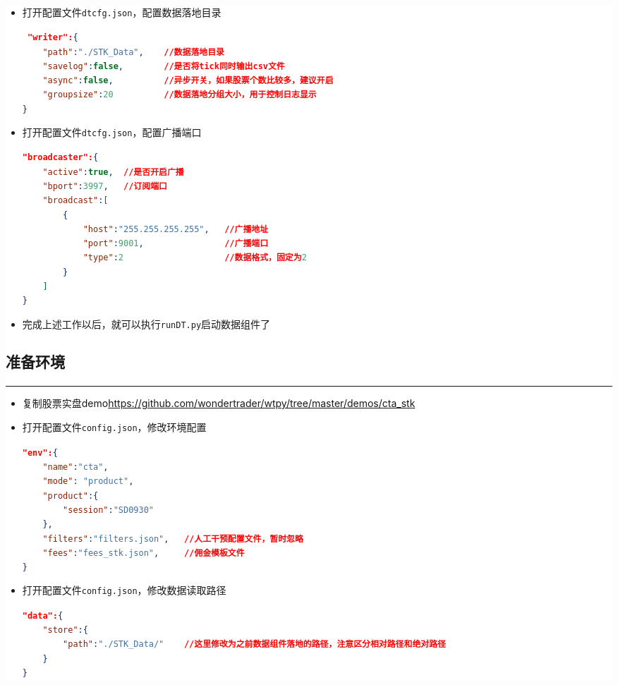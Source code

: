 * 打开配置文件`dtcfg.json`，配置数据落地目录
    ```json
     "writer":{
        "path":"./STK_Data",    //数据落地目录
        "savelog":false,        //是否将tick同时输出csv文件
        "async":false,          //异步开关，如果股票个数比较多，建议开启
        "groupsize":20          //数据落地分组大小，用于控制日志显示
    }
    ```

* 打开配置文件`dtcfg.json`，配置广播端口
    ```json
    "broadcaster":{
        "active":true,  //是否开启广播
        "bport":3997,   //订阅端口
        "broadcast":[
            {
                "host":"255.255.255.255",   //广播地址
                "port":9001,                //广播端口
                "type":2                    //数据格式，固定为2
            }
        ]
    }
    ```

* 完成上述工作以后，就可以执行`runDT.py`启动数据组件了

## 准备环境
---
* 复制股票实盘demo<https://github.com/wondertrader/wtpy/tree/master/demos/cta_stk>

* 打开配置文件`config.json`，修改环境配置
    ```json
    "env":{
        "name":"cta",
        "mode": "product",
        "product":{
            "session":"SD0930"
        },
        "filters":"filters.json",   //人工干预配置文件，暂时忽略
        "fees":"fees_stk.json",     //佣金模板文件
    }
    ```

* 打开配置文件`config.json`，修改数据读取路径
    ```json
    "data":{
        "store":{
            "path":"./STK_Data/"    //这里修改为之前数据组件落地的路径，注意区分相对路径和绝对路径
        }
    }
    ```
